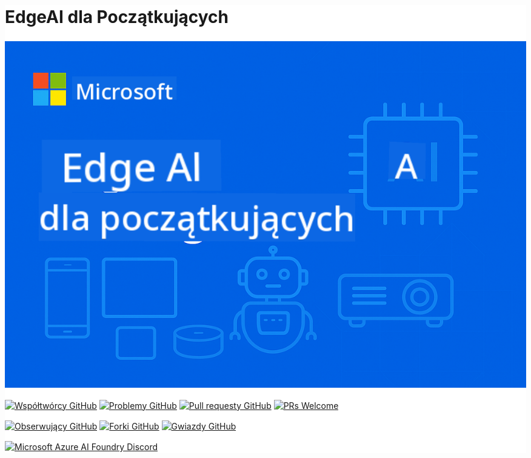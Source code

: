 
# EdgeAI dla Początkujących

![Obraz okładki kursu](../../translated_images/cover.eb18d1b9605d754b30973f4e17c6e11ea4f8473d9686ee378d6e7b44e3c70ac7.pl.png)

[![Współtwórcy GitHub](https://img.shields.io/github/contributors/microsoft/edgeai-for-beginners.svg)](https://GitHub.com/microsoft/edgeai-for-beginners/graphs/contributors)
[![Problemy GitHub](https://img.shields.io/github/issues/microsoft/edgeai-for-beginners.svg)](https://GitHub.com/microsoft/edgeai-for-beginners/issues)
[![Pull requesty GitHub](https://img.shields.io/github/issues-pr/microsoft/edgeai-for-beginners.svg)](https://GitHub.com/microsoft/edgeai-for-beginners/pulls)
[![PRs Welcome](https://img.shields.io/badge/PRs-welcome-brightgreen.svg?style=flat-square)](http://makeapullrequest.com)

[![Obserwujący GitHub](https://img.shields.io/github/watchers/microsoft/edgeai-for-beginners.svg?style=social&label=Watch)](https://GitHub.com/microsoft/edgeai-for-beginners/watchers)
[![Forki GitHub](https://img.shields.io/github/forks/microsoft/edgeai-for-beginners.svg?style=social&label=Fork)](https://GitHub.com/microsoft/edgeai-for-beginners/fork)
[![Gwiazdy GitHub](https://img.shields.io/github/stars/microsoft/edgeai-for-beginners?style=social&label=Star)](https://GitHub.com/microsoft/edgeai-for-beginners/stargazers)

[![Microsoft Azure AI Foundry Discord](https://dcbadge.limes.pink/api/server/ByRwuEEgH4)](https://discord.com/invite/ByRwuEEgH4)
